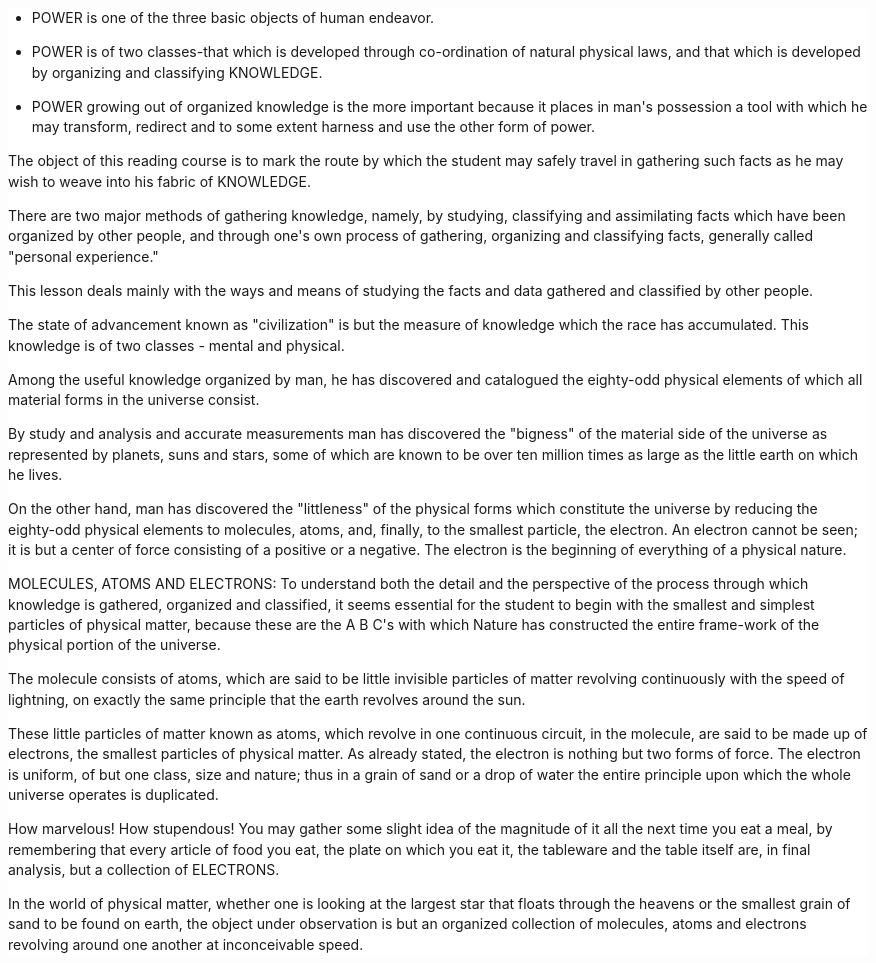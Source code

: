 * POWER is one of the three basic objects of human endeavor. 

* POWER is of two classes-that which is developed through co-ordination of natural physical laws, and that which is developed by organizing and classifying KNOWLEDGE. 

* POWER growing out of organized knowledge is the more important because it places in man's possession a tool with which he may transform, redirect and to some extent harness and use the other form of power. 

The object of this reading course is to mark the route by which the student may safely travel in gathering such facts as he may wish to weave into his fabric of KNOWLEDGE. 

There are two major methods of gathering knowledge, namely, by studying, classifying and assimilating facts which have been organized by other people, and through one's own process of gathering, organizing and classifying facts, generally called "personal experience." 

This lesson deals mainly with the ways and means of studying the facts and data gathered and classified by other people. 

The state of advancement known as "civilization" is but the measure of knowledge which the race has accumulated. This knowledge is of two classes - mental and physical. 

Among the useful knowledge organized by man, he has discovered and catalogued the eighty-odd physical elements of which all material forms in the universe consist. 

By study and analysis and accurate measurements man has discovered the "bigness" of the material side of the universe as represented by planets, suns and stars, some of which are known to be over ten million times as large as the little earth on which he lives. 

On the other hand, man has discovered the "littleness" of the physical forms which constitute the universe by reducing the eighty-odd physical elements to molecules, atoms, and, finally, to the smallest particle, the electron. An electron cannot be seen; it is but a center of force consisting of a positive or a negative. The electron is the beginning of everything of a physical nature. 

MOLECULES, ATOMS AND ELECTRONS: To understand both the detail and the perspective of the process through which knowledge is gathered, organized and classified, it seems essential for the student to begin with the smallest and simplest particles of physical matter, because these are the A B C's with which Nature has constructed the entire frame-work of the physical portion of the universe. 

The molecule consists of atoms, which are said to be little invisible particles of matter revolving continuously with the speed of lightning, on exactly the same principle that the earth revolves around the sun. 

These little particles of matter known as atoms, which revolve in one continuous circuit, in the molecule, are said to be made up of electrons, the smallest particles of physical matter. As already stated, the electron is nothing but two forms of force. The electron is uniform, of but one class, size and nature; thus in a grain of sand or a drop of water the entire principle upon which the whole universe operates is duplicated. 

How marvelous! How stupendous! You may gather some slight idea of the magnitude of it all the next time you eat a meal, by remembering that every article of food you eat, the plate on which you eat it, the tableware and the table itself are, in final analysis, but a collection of ELECTRONS. 

In the world of physical matter, whether one is looking at the largest star that floats through the heavens or the smallest grain of sand to be found on earth, the object under observation is but an organized collection of molecules, atoms and electrons revolving around one another at inconceivable speed. 
